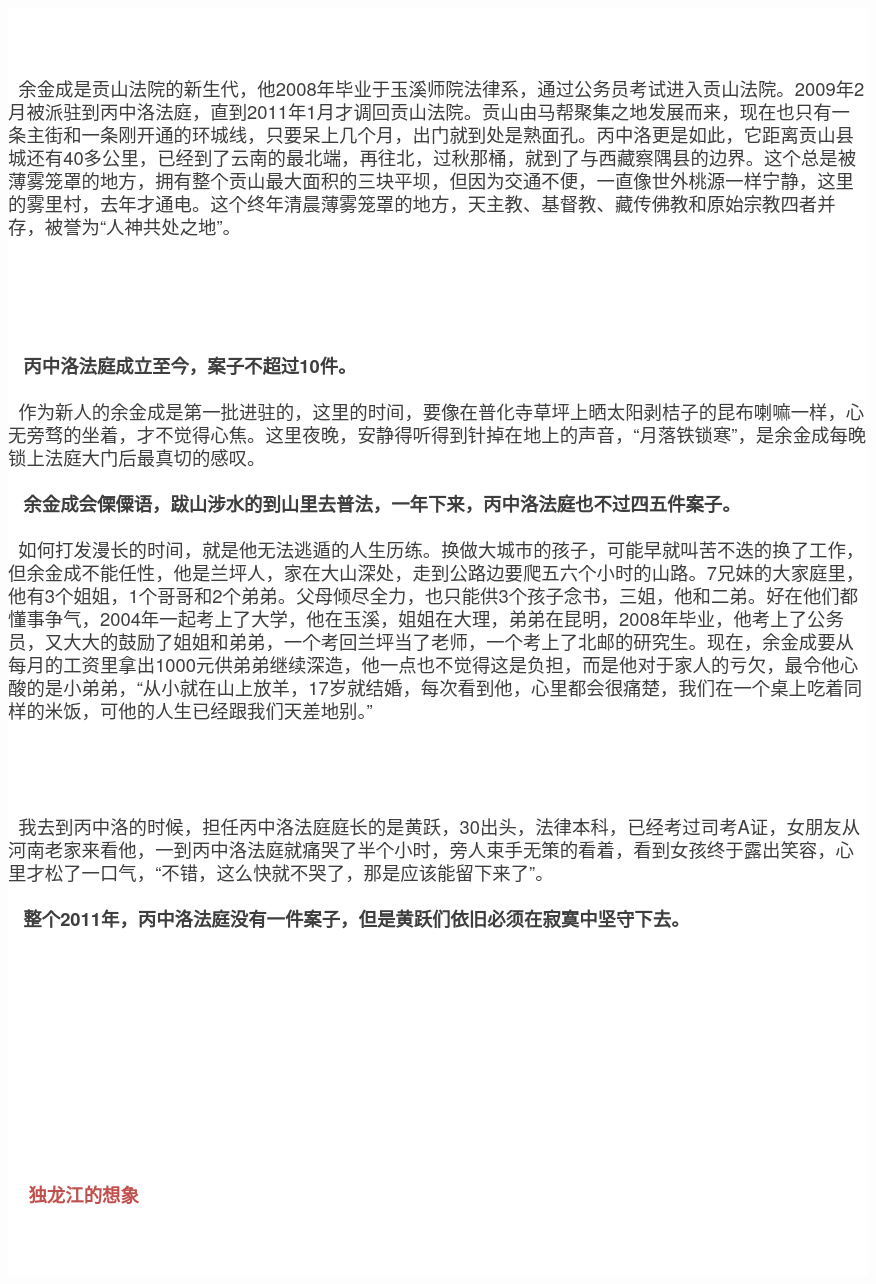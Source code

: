  <p style="margin: 0px; max-width: 100%; word-wrap: normal; min-height: 1em; white-space: pre-wrap; color: rgb(62, 62, 62); font-family: 'Helvetica Neue', Helvetica, 'Hiragino Sans GB', 'Microsoft YaHei', 微软雅黑, Arial, sans-serif; font-size: 18.399999618530273px; line-height: 23.03999900817871px; box-sizing: border-box !important; background-color: rgb(255, 255, 255);">
  <br style="max-width: 100%; word-wrap: break-word !important; box-sizing: border-box !important;"/>
  余金成是贡山法院的新生代，他2008年毕业于玉溪师院法律系，通过公务员考试进入贡山法院。2009年2月被派驻到丙中洛法庭，直到2011年1月才调回贡山法院。贡山由马帮聚集之地发展而来，现在也只有一条主街和一条刚开通的环城线，只要呆上几个月，出门就到处是熟面孔。丙中洛更是如此，它距离贡山县城还有40多公里，已经到了云南的最北端，再往北，过秋那桶，就到了与西藏察隅县的边界。这个总是被薄雾笼罩的地方，拥有整个贡山最大面积的三块平坝，但因为交通不便，一直像世外桃源一样宁静，这里的雾里村，去年才通电。这个终年清晨薄雾笼罩的地方，天主教、基督教、藏传佛教和原始宗教四者并存，被誉为“人神共处之地”。
 </p>
 <p style="margin: 0px; max-width: 100%; word-wrap: normal; min-height: 1em; white-space: pre-wrap; color: rgb(62, 62, 62); font-family: 'Helvetica Neue', Helvetica, 'Hiragino Sans GB', 'Microsoft YaHei', 微软雅黑, Arial, sans-serif; font-size: 18.399999618530273px; line-height: 23.03999900817871px; box-sizing: border-box !important; background-color: rgb(255, 255, 255);">
  <br style="max-width: 100%; word-wrap: break-word !important; box-sizing: border-box !important;"/>
  <strong style="max-width: 100%; word-wrap: break-word !important; box-sizing: border-box !important;">
   丙中洛法庭成立至今，案子不超过10件。
  </strong>
  作为新人的余金成是第一批进驻的，这里的时间，要像在普化寺草坪上晒太阳剥桔子的昆布喇嘛一样，心无旁骛的坐着，才不觉得心焦。这里夜晚，安静得听得到针掉在地上的声音，“月落铁锁寒”，是余金成每晚锁上法庭大门后最真切的感叹。
  <strong style="max-width: 100%; word-wrap: break-word !important; box-sizing: border-box !important;">
   余金成会傈僳语，跋山涉水的到山里去普法，一年下来，丙中洛法庭也不过四五件案子。
  </strong>
  如何打发漫长的时间，就是他无法逃遁的人生历练。换做大城市的孩子，可能早就叫苦不迭的换了工作，但余金成不能任性，他是兰坪人，家在大山深处，走到公路边要爬五六个小时的山路。7兄妹的大家庭里，他有3个姐姐，1个哥哥和2个弟弟。父母倾尽全力，也只能供3个孩子念书，三姐，他和二弟。好在他们都懂事争气，2004年一起考上了大学，他在玉溪，姐姐在大理，弟弟在昆明，2008年毕业，他考上了公务员，又大大的鼓励了姐姐和弟弟，一个考回兰坪当了老师，一个考上了北邮的研究生。现在，余金成要从每月的工资里拿出1000元供弟弟继续深造，他一点也不觉得这是负担，而是他对于家人的亏欠，最令他心酸的是小弟弟，“从小就在山上放羊，17岁就结婚，每次看到他，心里都会很痛楚，我们在一个桌上吃着同样的米饭，可他的人生已经跟我们天差地别。”
 </p>
 <p style="margin: 0px; max-width: 100%; word-wrap: normal; min-height: 1em; white-space: pre-wrap; color: rgb(62, 62, 62); font-family: 'Helvetica Neue', Helvetica, 'Hiragino Sans GB', 'Microsoft YaHei', 微软雅黑, Arial, sans-serif; font-size: 18.399999618530273px; line-height: 23.03999900817871px; box-sizing: border-box !important; background-color: rgb(255, 255, 255);">
  <br style="max-width: 100%; word-wrap: break-word !important; box-sizing: border-box !important;"/>
  我去到丙中洛的时候，担任丙中洛法庭庭长的是黄跃，30出头，法律本科，已经考过司考A证，女朋友从河南老家来看他，一到丙中洛法庭就痛哭了半个小时，旁人束手无策的看着，看到女孩终于露出笑容，心里才松了一口气，“不错，这么快就不哭了，那是应该能留下来了”。
  <strong style="max-width: 100%; word-wrap: break-word !important; box-sizing: border-box !important;">
   整个2011年，丙中洛法庭没有一件案子，但是黄跃们依旧必须在寂寞中坚守下去。
  </strong>
 </p>
 <p style="margin: 0px; max-width: 100%; word-wrap: normal; min-height: 1em; white-space: pre-wrap; color: rgb(62, 62, 62); font-family: 'Helvetica Neue', Helvetica, 'Hiragino Sans GB', 'Microsoft YaHei', 微软雅黑, Arial, sans-serif; font-size: 18.399999618530273px; line-height: 23.03999900817871px; box-sizing: border-box !important; background-color: rgb(255, 255, 255);">
  <strong style="max-width: 100%; word-wrap: break-word !important; box-sizing: border-box !important;">
   <br style="max-width: 100%; word-wrap: break-word !important; box-sizing: border-box !important;"/>
  </strong>
 </p>
 <p style="margin: 0px; max-width: 100%; word-wrap: normal; min-height: 1em; white-space: pre-wrap; color: rgb(62, 62, 62); font-family: 'Helvetica Neue', Helvetica, 'Hiragino Sans GB', 'Microsoft YaHei', 微软雅黑, Arial, sans-serif; font-size: 18.399999618530273px; line-height: 23.03999900817871px; box-sizing: border-box !important; background-color: rgb(255, 255, 255);">
  <strong style="max-width: 100%; word-wrap: break-word !important; box-sizing: border-box !important;">
   <span style="max-width: 100%; word-wrap: break-word !important; box-sizing: border-box !important; color: rgb(192, 80, 77);">
    独龙江的想象
   </span>
  </strong>
 </p>